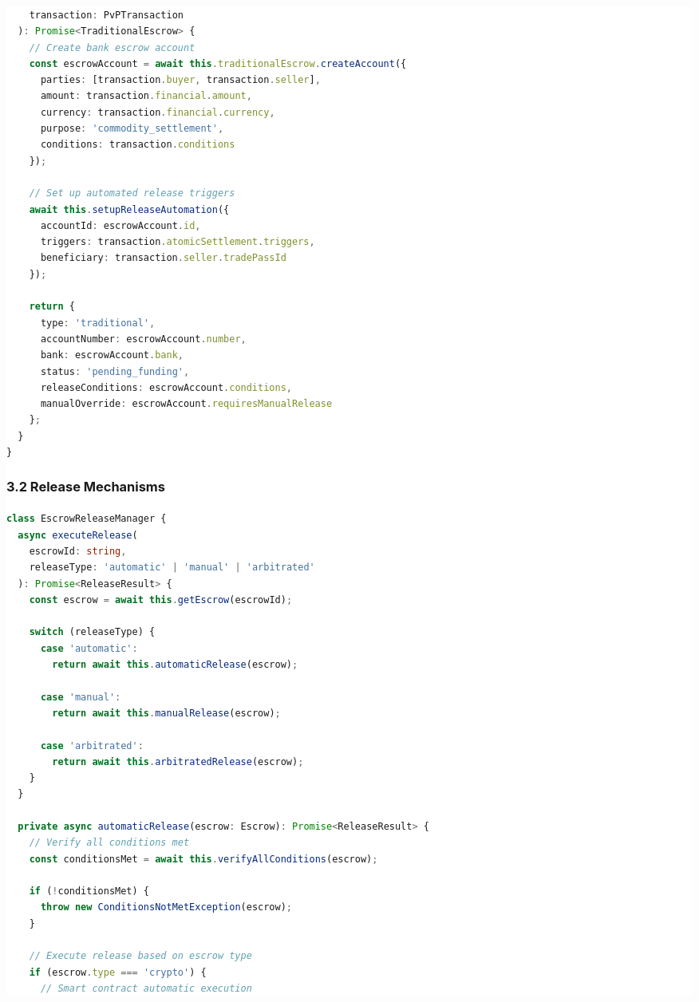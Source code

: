 ```typescript
    transaction: PvPTransaction
  ): Promise<TraditionalEscrow> {
    // Create bank escrow account
    const escrowAccount = await this.traditionalEscrow.createAccount({
      parties: [transaction.buyer, transaction.seller],
      amount: transaction.financial.amount,
      currency: transaction.financial.currency,
      purpose: 'commodity_settlement',
      conditions: transaction.conditions
    });
    
    // Set up automated release triggers
    await this.setupReleaseAutomation({
      accountId: escrowAccount.id,
      triggers: transaction.atomicSettlement.triggers,
      beneficiary: transaction.seller.tradePassId
    });
    
    return {
      type: 'traditional',
      accountNumber: escrowAccount.number,
      bank: escrowAccount.bank,
      status: 'pending_funding',
      releaseConditions: escrowAccount.conditions,
      manualOverride: escrowAccount.requiresManualRelease
    };
  }
}
```

### 3.2 Release Mechanisms

```typescript
class EscrowReleaseManager {
  async executeRelease(
    escrowId: string,
    releaseType: 'automatic' | 'manual' | 'arbitrated'
  ): Promise<ReleaseResult> {
    const escrow = await this.getEscrow(escrowId);
    
    switch (releaseType) {
      case 'automatic':
        return await this.automaticRelease(escrow);
      
      case 'manual':
        return await this.manualRelease(escrow);
      
      case 'arbitrated':
        return await this.arbitratedRelease(escrow);
    }
  }
  
  private async automaticRelease(escrow: Escrow): Promise<ReleaseResult> {
    // Verify all conditions met
    const conditionsMet = await this.verifyAllConditions(escrow);
    
    if (!conditionsMet) {
      throw new ConditionsNotMetException(escrow);
    }
    
    // Execute release based on escrow type
    if (escrow.type === 'crypto') {
      // Smart contract automatic execution
```